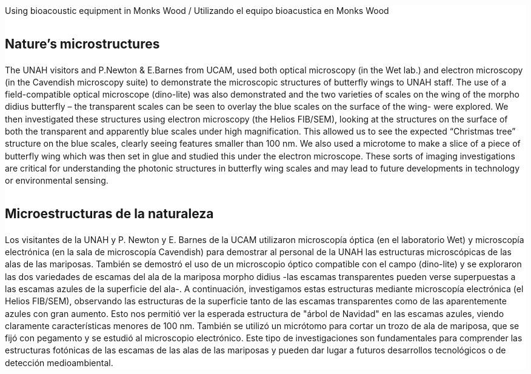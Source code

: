 Using bioacoustic equipment in Monks Wood /  Utilizando el equipo bioacustica en Monks Wood


## Nature’s microstructures
The UNAH visitors and P.Newton & E.Barnes from UCAM, used both optical microscopy (in the Wet lab.) and electron microscopy (in the Cavendish microscopy suite) to demonstrate the microscopic structures of butterfly wings to UNAH staff.
The use of a field-compatible optical microscope (dino-lite) was also demonstrated and the two varieties of scales on the wing of the morpho didius butterfly – the transparent scales can be seen to overlay the blue scales on the surface of the wing-  were explored. We then investigated these structures using electron microscopy (the Helios FIB/SEM), looking at the structures on the surface of both the transparent and apparently blue scales under high magnification. This allowed us to see the expected “Christmas tree” structure on the blue scales, clearly seeing features smaller than 100 nm. 
We also used a microtome to make a slice of a piece of butterfly wing which was then set in glue and studied this under the electron microscope. These sorts of imaging investigations are critical for understanding the photonic structures in butterfly wing scales and may lead to future developments in technology or environmental sensing.

## Microestructuras de la naturaleza
Los visitantes de la UNAH y P. Newton y E. Barnes de la UCAM utilizaron microscopía óptica (en el laboratorio Wet) y microscopía electrónica (en la sala de microscopía Cavendish) para demostrar al personal de la UNAH las estructuras microscópicas de las alas de las mariposas.
También se demostró el uso de un microscopio óptico compatible con el campo (dino-lite) y se exploraron las dos variedades de escamas del ala de la mariposa morpho didius -las escamas transparentes pueden verse superpuestas a las escamas azules de la superficie del ala-. A continuación, investigamos estas estructuras mediante microscopía electrónica (el Helios FIB/SEM), observando las estructuras de la superficie tanto de las escamas transparentes como de las aparentemente azules con gran aumento. Esto nos permitió ver la esperada estructura de "árbol de Navidad" en las escamas azules, viendo claramente características menores de 100 nm. 
También se utilizó un micrótomo para cortar un trozo de ala de mariposa, que se fijó con pegamento y se estudió al microscopio electrónico. Este tipo de investigaciones son fundamentales para comprender las estructuras fotónicas de las escamas de las alas de las mariposas y pueden dar lugar a futuros desarrollos tecnológicos o de detección medioambiental.
